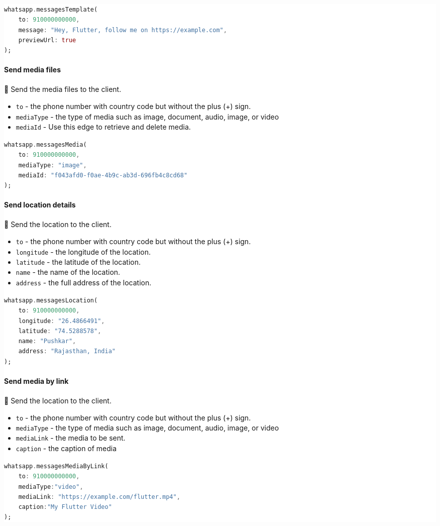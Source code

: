 ```dart
whatsapp.messagesTemplate(
	to: 910000000000,
	message: "Hey, Flutter, follow me on https://example.com",
	previewUrl: true
);
```

#### Send media files

💬 Send the media files to the client.

- `to` - the phone number with country code but without the plus (+) sign.
- `mediaType` - the type of media such as image, document, audio, image, or video
- `mediaId` - Use this edge to retrieve and delete media.

```dart
whatsapp.messagesMedia(
	to: 910000000000,
	mediaType: "image",
	mediaId: "f043afd0-f0ae-4b9c-ab3d-696fb4c8cd68"
);
```

#### Send location details

💬 Send the location to the client.

- `to` - the phone number with country code but without the plus (+) sign.
- `longitude` - the longitude of the location.
- `latitude` - the latitude of the location.
- `name` - the name of the location.
- `address` - the full address of the location.

```dart
whatsapp.messagesLocation(
	to: 910000000000,
	longitude: "26.4866491",
	latitude: "74.5288578",
	name: "Pushkar",
	address: "Rajasthan, India"
);
```

#### Send media by link

💬 Send the location to the client.

- `to` - the phone number with country code but without the plus (+) sign.
- `mediaType` - the type of media such as image, document, audio, image, or video
- `mediaLink` - the media to be sent.
- `caption` - the caption of media

```dart
whatsapp.messagesMediaByLink(
	to: 910000000000,
	mediaType:"video",
	mediaLink: "https://example.com/flutter.mp4",
	caption:"My Flutter Video"
);
```
